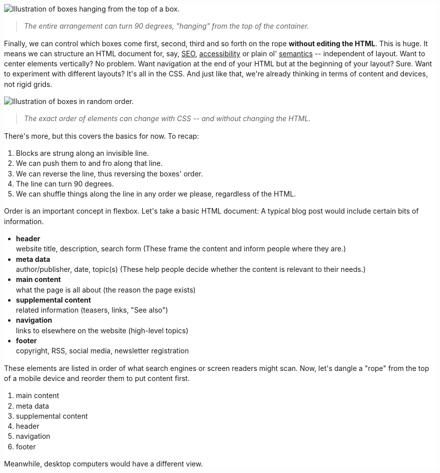![Illustration of boxes hanging from the top of a box.](http://media.mediatemple.netdna-cdn.com/wp-content/uploads/2015/06/03-vertical-hang-opt.png)  


> _The entire arrangement can turn 90 degrees, "hanging" from the top of the container._

Finally, we can control which boxes come first, second, third and so forth on the rope **without editing the HTML**. This is huge. It means we can structure an HTML document for, say, [SEO](http://www.smashingmagazine.com/2013/11/15/seo-for-responsive-websites/), [accessibility](http://zurb.com/university/lessons/five-minutes-towards-an-accessible-page) or plain ol' [semantics](http://html5doctor.com/lets-talk-about-semantics/) -- independent of layout. Want to center elements vertically? No problem. Want navigation at the end of your HTML but at the beginning of your layout? Sure. Want to experiment with different layouts? It's all in the CSS. And just like that, we're already thinking in terms of content and devices, not rigid grids.

![Illustration of boxes in random order.](http://media.mediatemple.netdna-cdn.com/wp-content/uploads/2015/06/04-reordered-horizontal-opt.png)  


> _The exact order of elements can change with CSS -- and without changing the HTML._

There's more, but this covers the basics for now. To recap:

  1. Blocks are strung along an invisible line.
  2. We can push them to and fro along that line.
  3. We can reverse the line, thus reversing the boxes' order.
  4. The line can turn 90 degrees.
  5. We can shuffle things along the line in any order we please, regardless of the HTML.

Order is an important concept in flexbox. Let's take a basic HTML document: A typical blog post would include certain bits of information.

  * **header**  
website title, description, search form (These frame the content and inform people where they are.)
  * **meta data**  
author/publisher, date, topic(s) (These help people decide whether the content is relevant to their needs.)
  * **main content**  
what the page is all about (the reason the page exists)
  * **supplemental content**  
related information (teasers, links, "See also")
  * **navigation**  
links to elsewhere on the website (high-level topics)
  * **footer**  
copyright, RSS, social media, newsletter registration

These elements are listed in order of what search engines or screen readers might scan. Now, let's dangle a "rope" from the top of a mobile device and reorder them to put content first.

  1. main content
  2. meta data
  3. supplemental content
  4. header
  5. navigation
  6. footer

Meanwhile, desktop computers would have a different view.
